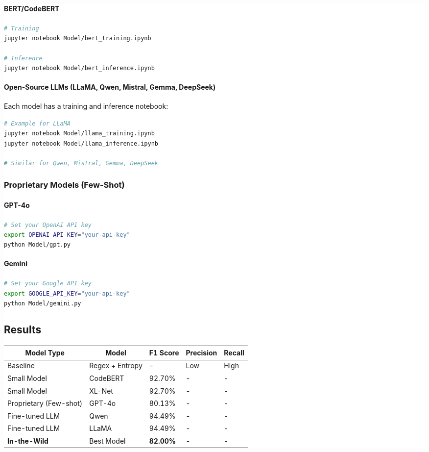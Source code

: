 #### BERT/CodeBERT
```bash
# Training
jupyter notebook Model/bert_training.ipynb

# Inference
jupyter notebook Model/bert_inference.ipynb
```

#### Open-Source LLMs (LLaMA, Qwen, Mistral, Gemma, DeepSeek)

Each model has a training and inference notebook:
```bash
# Example for LLaMA
jupyter notebook Model/llama_training.ipynb
jupyter notebook Model/llama_inference.ipynb

# Similar for Qwen, Mistral, Gemma, DeepSeek
```

### Proprietary Models (Few-Shot)

#### GPT-4o
```bash
# Set your OpenAI API key
export OPENAI_API_KEY="your-api-key"
python Model/gpt.py
```

#### Gemini
```bash
# Set your Google API key
export GOOGLE_API_KEY="your-api-key"
python Model/gemini.py
```

## Results

| Model Type | Model | F1 Score | Precision | Recall |
|-----------|-------|----------|-----------|--------|
| Baseline | Regex + Entropy | - | Low | High |
| Small Model | CodeBERT | 92.70% | - | - |
| Small Model | XL-Net | 92.70% | - | - |
| Proprietary (Few-shot) | GPT-4o | 80.13% | - | - |
| Fine-tuned LLM | Qwen | 94.49% | - | - |
| Fine-tuned LLM | LLaMA | 94.49% | - | - |
| **In-the-Wild** | Best Model | **82.00%** | - | - |
